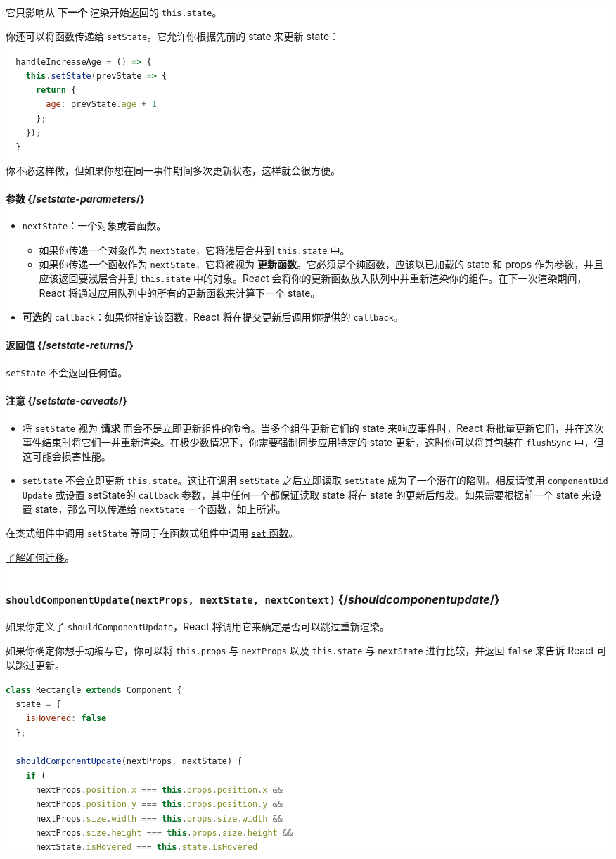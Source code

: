 它只影响从 **下一个** 渲染开始返回的 `this.state`。

</Pitfall>

你还可以将函数传递给 `setState`。它允许你根据先前的 state 来更新 state：

```js {2-6}
  handleIncreaseAge = () => {
    this.setState(prevState => {
      return {
        age: prevState.age + 1
      };
    });
  }
```

你不必这样做，但如果你想在同一事件期间多次更新状态，这样就会很方便。

#### 参数 {/*setstate-parameters*/}

* `nextState`：一个对象或者函数。
  * 如果你传递一个对象作为 `nextState`，它将浅层合并到 `this.state` 中。
  * 如果你传递一个函数作为 `nextState`，它将被视为 **更新函数**。它必须是个纯函数，应该以已加载的 state 和 props 作为参数，并且应该返回要浅层合并到 `this.state` 中的对象。React 会将你的更新函数放入队列中并重新渲染你的组件。在下一次渲染期间，React 将通过应用队列中的所有的更新函数来计算下一个 state。

* **可选的** `callback`：如果你指定该函数，React 将在提交更新后调用你提供的 `callback`。

#### 返回值 {/*setstate-returns*/}

`setState` 不会返回任何值。

#### 注意 {/*setstate-caveats*/}

- 将 `setState` 视为 **请求** 而会不是立即更新组件的命令。当多个组件更新它们的 state 来响应事件时，React 将批量更新它们，并在这次事件结束时将它们一并重新渲染。在极少数情况下，你需要强制同步应用特定的 state 更新，这时你可以将其包装在 [`flushSync`](/reference/react-dom/flushSync) 中，但这可能会损害性能。

- `setState` 不会立即更新 `this.state`。这让在调用 `setState` 之后立即读取 `setState` 成为了一个潜在的陷阱。相反请使用 [`componentDidUpdate`](#componentdidupdate) 或设置 setState的 `callback` 参数，其中任何一个都保证读取 state 将在 state 的更新后触发。如果需要根据前一个 state 来设置 state，那么可以传递给 `nextState` 一个函数，如上所述。

<Note>

在类式组件中调用 `setState` 等同于在函数式组件中调用 [`set` 函数](/reference/react/useState#setstate)。

[了解如何迁移](#migrating-a-component-with-state-from-a-class-to-a-function)。

</Note>

---

### `shouldComponentUpdate(nextProps, nextState, nextContext)` {/*shouldcomponentupdate*/}

如果你定义了 `shouldComponentUpdate`，React 将调用它来确定是否可以跳过重新渲染。

如果你确定你想手动编写它，你可以将 `this.props` 与 `nextProps` 以及 `this.state` 与 `nextState` 进行比较，并返回 `false` 来告诉 React 可以跳过更新。

```js {6-18}
class Rectangle extends Component {
  state = {
    isHovered: false
  };

  shouldComponentUpdate(nextProps, nextState) {
    if (
      nextProps.position.x === this.props.position.x &&
      nextProps.position.y === this.props.position.y &&
      nextProps.size.width === this.props.size.width &&
      nextProps.size.height === this.props.size.height &&
      nextState.isHovered === this.state.isHovered
```